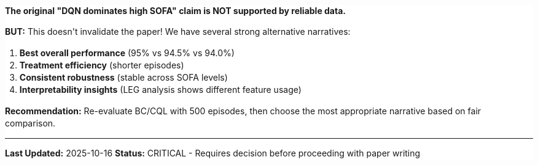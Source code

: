 **The original "DQN dominates high SOFA" claim is NOT supported by reliable data.**

**BUT:** This doesn't invalidate the paper! We have several strong alternative narratives:
1. **Best overall performance** (95% vs 94.5% vs 94.0%)
2. **Treatment efficiency** (shorter episodes)
3. **Consistent robustness** (stable across SOFA levels)
4. **Interpretability insights** (LEG analysis shows different feature usage)

**Recommendation:** Re-evaluate BC/CQL with 500 episodes, then choose the most appropriate narrative based on fair comparison.

---

**Last Updated:** 2025-10-16
**Status:** CRITICAL - Requires decision before proceeding with paper writing
